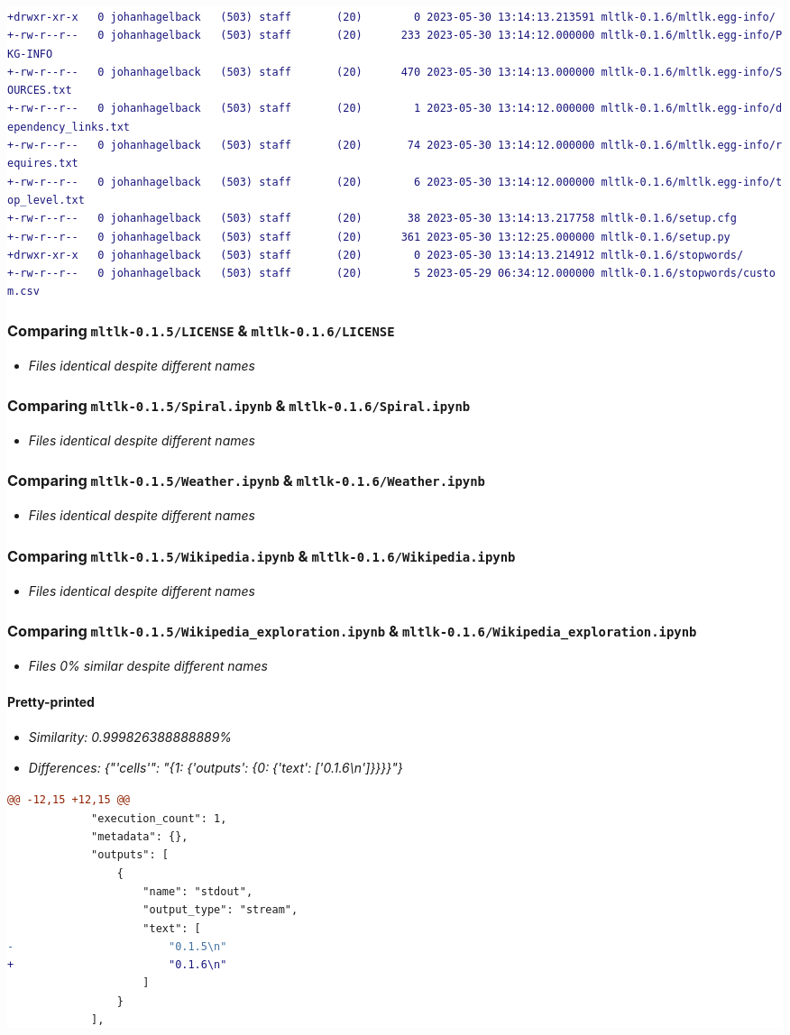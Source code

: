 ```diff
+drwxr-xr-x   0 johanhagelback   (503) staff       (20)        0 2023-05-30 13:14:13.213591 mltlk-0.1.6/mltlk.egg-info/
+-rw-r--r--   0 johanhagelback   (503) staff       (20)      233 2023-05-30 13:14:12.000000 mltlk-0.1.6/mltlk.egg-info/PKG-INFO
+-rw-r--r--   0 johanhagelback   (503) staff       (20)      470 2023-05-30 13:14:13.000000 mltlk-0.1.6/mltlk.egg-info/SOURCES.txt
+-rw-r--r--   0 johanhagelback   (503) staff       (20)        1 2023-05-30 13:14:12.000000 mltlk-0.1.6/mltlk.egg-info/dependency_links.txt
+-rw-r--r--   0 johanhagelback   (503) staff       (20)       74 2023-05-30 13:14:12.000000 mltlk-0.1.6/mltlk.egg-info/requires.txt
+-rw-r--r--   0 johanhagelback   (503) staff       (20)        6 2023-05-30 13:14:12.000000 mltlk-0.1.6/mltlk.egg-info/top_level.txt
+-rw-r--r--   0 johanhagelback   (503) staff       (20)       38 2023-05-30 13:14:13.217758 mltlk-0.1.6/setup.cfg
+-rw-r--r--   0 johanhagelback   (503) staff       (20)      361 2023-05-30 13:12:25.000000 mltlk-0.1.6/setup.py
+drwxr-xr-x   0 johanhagelback   (503) staff       (20)        0 2023-05-30 13:14:13.214912 mltlk-0.1.6/stopwords/
+-rw-r--r--   0 johanhagelback   (503) staff       (20)        5 2023-05-29 06:34:12.000000 mltlk-0.1.6/stopwords/custom.csv
```

### Comparing `mltlk-0.1.5/LICENSE` & `mltlk-0.1.6/LICENSE`

 * *Files identical despite different names*

### Comparing `mltlk-0.1.5/Spiral.ipynb` & `mltlk-0.1.6/Spiral.ipynb`

 * *Files identical despite different names*

### Comparing `mltlk-0.1.5/Weather.ipynb` & `mltlk-0.1.6/Weather.ipynb`

 * *Files identical despite different names*

### Comparing `mltlk-0.1.5/Wikipedia.ipynb` & `mltlk-0.1.6/Wikipedia.ipynb`

 * *Files identical despite different names*

### Comparing `mltlk-0.1.5/Wikipedia_exploration.ipynb` & `mltlk-0.1.6/Wikipedia_exploration.ipynb`

 * *Files 0% similar despite different names*

#### Pretty-printed

 * *Similarity: 0.999826388888889%*

 * *Differences: {"'cells'": "{1: {'outputs': {0: {'text': ['0.1.6\\n']}}}}"}*

```diff
@@ -12,15 +12,15 @@
             "execution_count": 1,
             "metadata": {},
             "outputs": [
                 {
                     "name": "stdout",
                     "output_type": "stream",
                     "text": [
-                        "0.1.5\n"
+                        "0.1.6\n"
                     ]
                 }
             ],
```